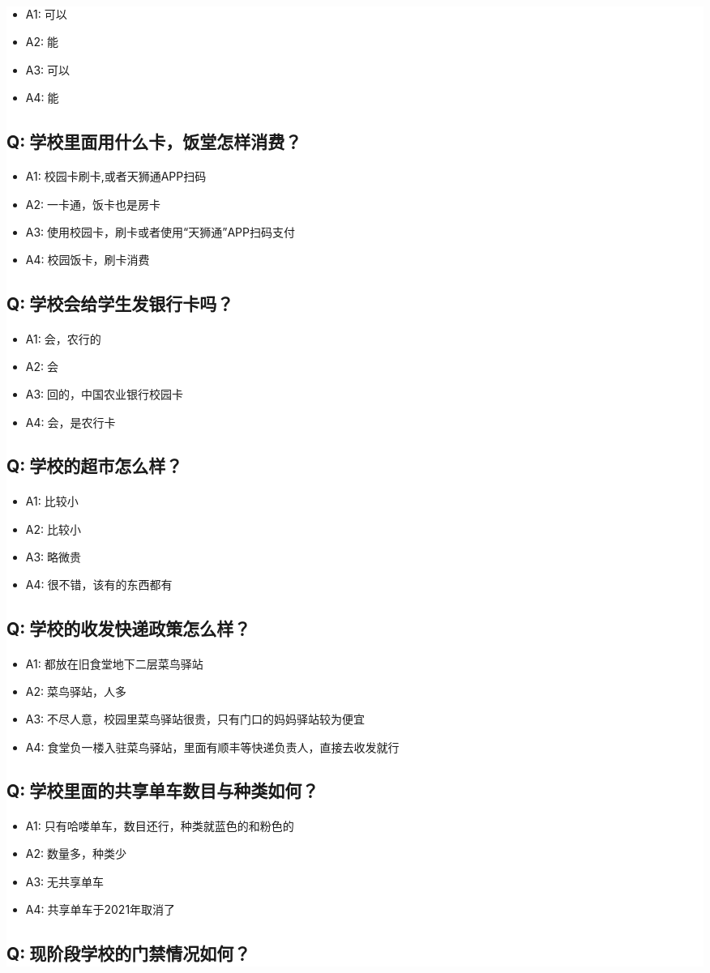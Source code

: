 - A1: 可以

- A2: 能

- A3: 可以

- A4: 能

## Q: 学校里面用什么卡，饭堂怎样消费？

- A1: 校园卡刷卡,或者天狮通APP扫码

- A2: 一卡通，饭卡也是房卡

- A3: 使用校园卡，刷卡或者使用“天狮通”APP扫码支付

- A4: 校园饭卡，刷卡消费

## Q: 学校会给学生发银行卡吗？

- A1: 会，农行的

- A2: 会

- A3: 回的，中国农业银行校园卡

- A4: 会，是农行卡

## Q: 学校的超市怎么样？

- A1: 比较小

- A2: 比较小

- A3: 略微贵

- A4: 很不错，该有的东西都有

## Q: 学校的收发快递政策怎么样？

- A1: 都放在旧食堂地下二层菜鸟驿站

- A2: 菜鸟驿站，人多

- A3: 不尽人意，校园里菜鸟驿站很贵，只有门口的妈妈驿站较为便宜

- A4: 食堂负一楼入驻菜鸟驿站，里面有顺丰等快递负责人，直接去收发就行

## Q: 学校里面的共享单车数目与种类如何？

- A1: 只有哈喽单车，数目还行，种类就蓝色的和粉色的

- A2: 数量多，种类少

- A3: 无共享单车

- A4: 共享单车于2021年取消了

## Q: 现阶段学校的门禁情况如何？
